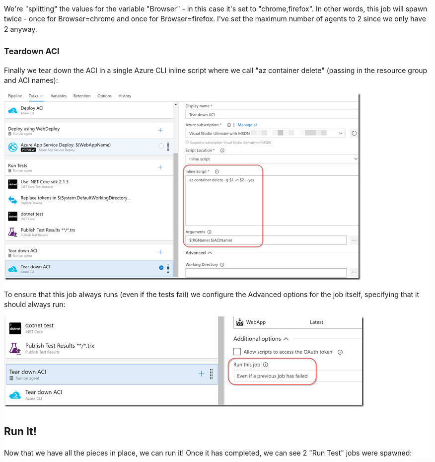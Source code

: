 We're "splitting" the values for the variable "Browser" - in this case it's set to "chrome,firefox". In other words, this job will spawn twice - once for Browser=chrome and once for Browser=firefox. I've set the maximum number of agents to 2 since we only have 2 anyway.

### Teardown ACI

Finally we tear down the ACI in a single Azure CLI inline script where we call "az container delete" (passing in the resource group and ACI names):

[![image](/assets/images/files/96fc634f-35ef-40ba-9452-c343d5317dba.png "image")](/assets/images/files/5b832b40-7d1d-402a-a89a-df873d7f1b0e.png)

To ensure that this job always runs (even if the tests fail) we configure the Advanced options for the job itself, specifying that it should always run:

[![image](/assets/images/files/f6b6f455-76c6-4154-af96-c5d2379b3f7c.png "image")](/assets/images/files/9ff88399-5fd8-481b-843e-7df415a3086a.png)
## Run It!

Now that we have all the pieces in place, we can run it! Once it has completed, we can see 2 "Run Test" jobs were spawned:
